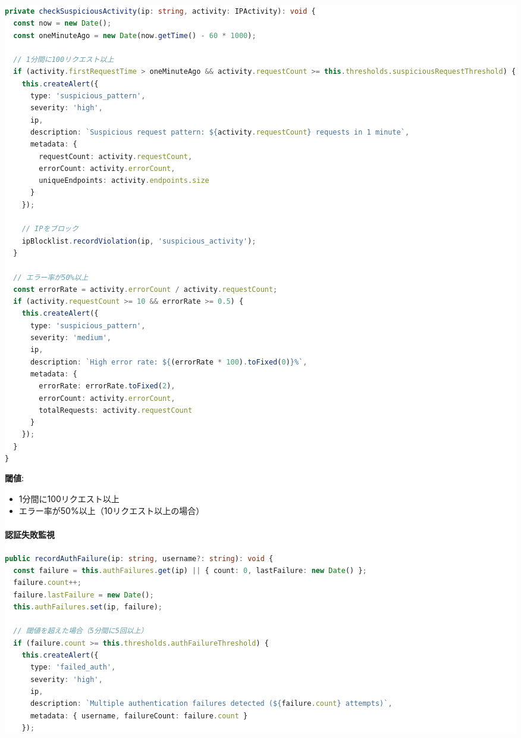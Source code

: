 ```typescript
private checkSuspiciousActivity(ip: string, activity: IPActivity): void {
  const now = new Date();
  const oneMinuteAgo = new Date(now.getTime() - 60 * 1000);

  // 1分間に100リクエスト以上
  if (activity.firstRequestTime > oneMinuteAgo && activity.requestCount >= this.thresholds.suspiciousRequestThreshold) {
    this.createAlert({
      type: 'suspicious_pattern',
      severity: 'high',
      ip,
      description: `Suspicious request pattern: ${activity.requestCount} requests in 1 minute`,
      metadata: {
        requestCount: activity.requestCount,
        errorCount: activity.errorCount,
        uniqueEndpoints: activity.endpoints.size
      }
    });

    // IPをブロック
    ipBlocklist.recordViolation(ip, 'suspicious_activity');
  }

  // エラー率が50%以上
  const errorRate = activity.errorCount / activity.requestCount;
  if (activity.requestCount >= 10 && errorRate >= 0.5) {
    this.createAlert({
      type: 'suspicious_pattern',
      severity: 'medium',
      ip,
      description: `High error rate: ${(errorRate * 100).toFixed(0)}%`,
      metadata: {
        errorRate: errorRate.toFixed(2),
        errorCount: activity.errorCount,
        totalRequests: activity.requestCount
      }
    });
  }
}
```

**閾値**:
- 1分間に100リクエスト以上
- エラー率が50%以上（10リクエスト以上の場合）

#### 認証失敗監視

```typescript
public recordAuthFailure(ip: string, username?: string): void {
  const failure = this.authFailures.get(ip) || { count: 0, lastFailure: new Date() };
  failure.count++;
  failure.lastFailure = new Date();
  this.authFailures.set(ip, failure);

  // 閾値を超えた場合（5分間に5回以上）
  if (failure.count >= this.thresholds.authFailureThreshold) {
    this.createAlert({
      type: 'failed_auth',
      severity: 'high',
      ip,
      description: `Multiple authentication failures detected (${failure.count} attempts)`,
      metadata: { username, failureCount: failure.count }
    });

```